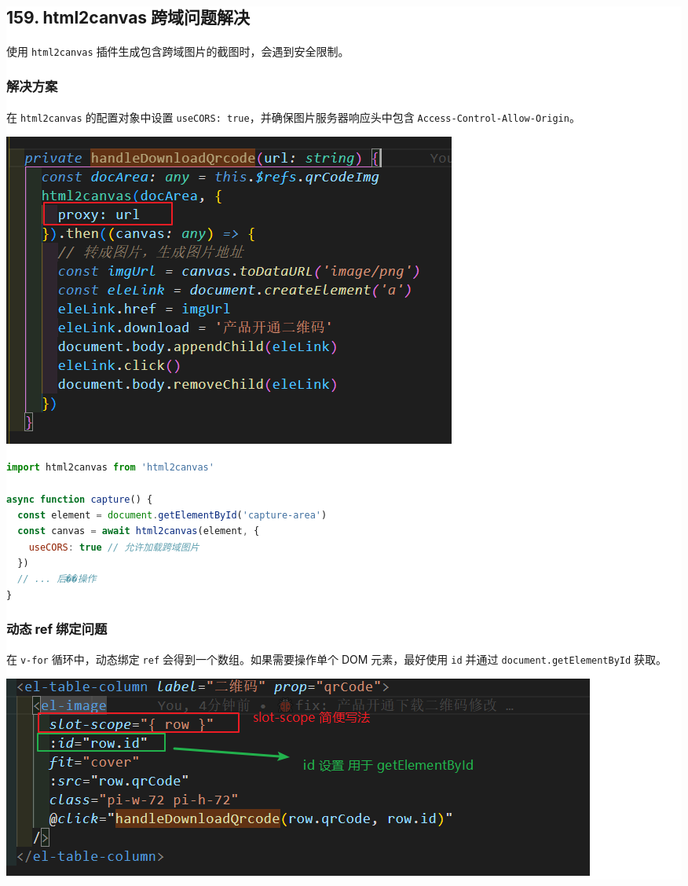 ## 159. html2canvas 跨域问题解决

使用 `html2canvas` 插件生成包含跨域图片的截图时，会遇到安全限制。

### 解决方案

在 `html2canvas` 的配置对象中设置 `useCORS: true`，并确保图片服务器响应头中包含 `Access-Control-Allow-Origin`。

![html2canvas 参数](../../assets/images/WEBRESOURCE18a7ec02d6ad4b25dddaeab99f2e9554截图.png)

```javascript
import html2canvas from 'html2canvas'

async function capture() {
  const element = document.getElementById('capture-area')
  const canvas = await html2canvas(element, {
    useCORS: true // 允许加载跨域图片
  })
  // ... 后��操作
}
```

### 动态 ref 绑定问题

在 `v-for` 循环中，动态绑定 `ref` 会得到一个数组。如果需要操作单个 DOM 元素，最好使用 `id` 并通过 `document.getElementById` 获取。

![动态 ref](../../assets/images/WEBRESOURCEadbb1718b99cc29339959f0fdf802f98截图.png)
